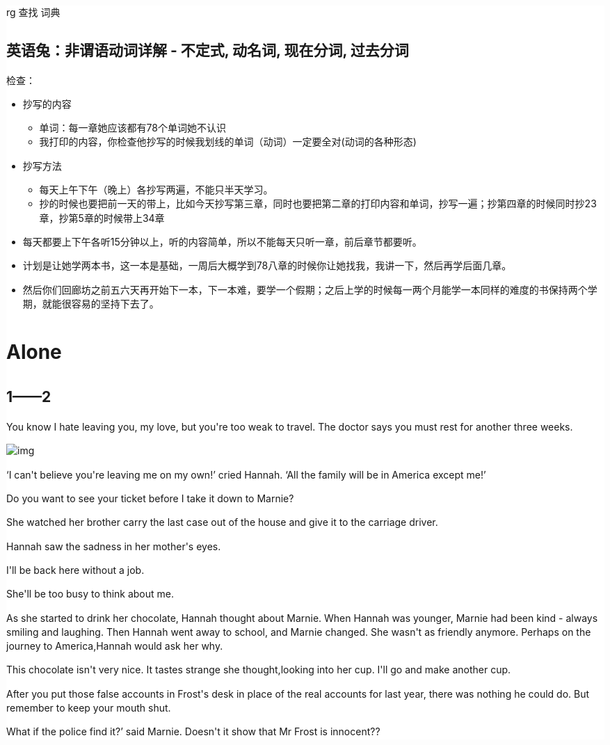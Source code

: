 rg 查找 词典

## 英语兔：非谓语动词详解 - 不定式, 动名词, 现在分词, 过去分词

检查：

* 抄写的内容

  * 单词：每一章她应该都有78个单词她不认识
  * 我打印的内容，你检查他抄写的时候我划线的单词（动词）一定要全对(动词的各种形态)

* 抄写方法

  * 每天上午下午（晚上）各抄写两遍，不能只半天学习。
  * 抄的时候也要把前一天的带上，比如今天抄写第三章，同时也要把第二章的打印内容和单词，抄写一遍；抄第四章的时候同时抄23章，抄第5章的时候带上34章

* 每天都要上下午各听15分钟以上，听的内容简单，所以不能每天只听一章，前后章节都要听。

  

* 计划是让她学两本书，这一本是基础，一周后大概学到78八章的时候你让她找我，我讲一下，然后再学后面几章。

* 然后你们回廊坊之前五六天再开始下一本，下一本难，要学一个假期；之后上学的时候每一两个月能学一本同样的难度的书保持两个学期，就能很容易的坚持下去了。

# Alone

## 1——2

You know I hate leaving you, my love, but you're too weak to travel. The doctor says you must rest for another three weeks.

![img](images/image-20230716183002543.webp)

‘I can't believe you're leaving me on my own!’ cried Hannah. ‘All the family will be in America except me!’

Do you want to see your ticket before I take it down to Marnie?

She watched her brother carry the last case out of the house and give it to the carriage driver. 

Hannah saw the sadness in her mother's eyes.

I'll be back here without a job.

She'll be too busy to think about me.

As she started to drink her chocolate, Hannah thought about Marnie. When Hannah was younger, Marnie had been kind - always smiling and laughing. Then Hannah went away to school, and Marnie changed. She wasn't as friendly anymore. Perhaps on the journey to America,Hannah would ask her why.

This chocolate isn't very nice. It tastes strange she thought,looking into her cup. I'll go and make another cup.

After you put those false accounts in Frost's desk in place of the real accounts for last year, there was nothing he could do. But remember to keep your mouth shut.

What if the police find it?’ said Marnie. Doesn't it show that Mr Frost is innocent??
